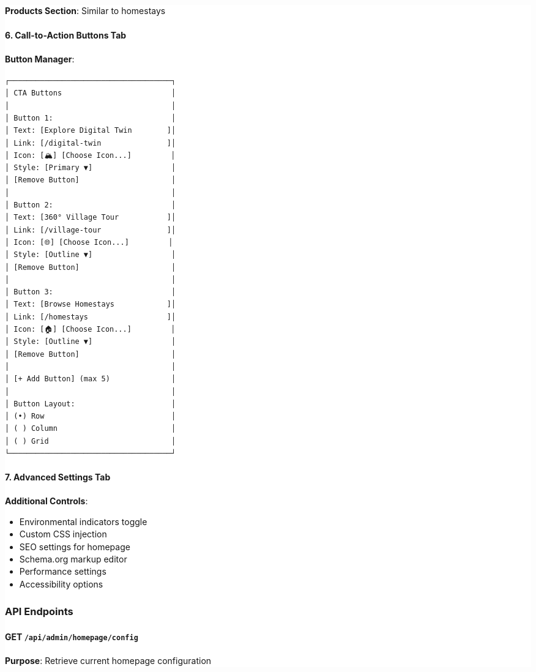 **Products Section**: Similar to homestays

#### 6. Call-to-Action Buttons Tab

**Button Manager**:
```
┌─────────────────────────────────────┐
│ CTA Buttons                         │
│                                     │
│ Button 1:                           │
│ Text: [Explore Digital Twin        ]│
│ Link: [/digital-twin               ]│
│ Icon: [🏔️] [Choose Icon...]         │
│ Style: [Primary ▼]                  │
│ [Remove Button]                     │
│                                     │
│ Button 2:                           │
│ Text: [360° Village Tour           ]│
│ Link: [/village-tour               ]│
│ Icon: [🌐] [Choose Icon...]         │
│ Style: [Outline ▼]                  │
│ [Remove Button]                     │
│                                     │
│ Button 3:                           │
│ Text: [Browse Homestays            ]│
│ Link: [/homestays                  ]│
│ Icon: [🏠] [Choose Icon...]         │
│ Style: [Outline ▼]                  │
│ [Remove Button]                     │
│                                     │
│ [+ Add Button] (max 5)              │
│                                     │
│ Button Layout:                      │
│ (•) Row                             │
│ ( ) Column                          │
│ ( ) Grid                            │
└─────────────────────────────────────┘
```

#### 7. Advanced Settings Tab

**Additional Controls**:
- Environmental indicators toggle
- Custom CSS injection
- SEO settings for homepage
- Schema.org markup editor
- Performance settings
- Accessibility options

### API Endpoints

#### GET `/api/admin/homepage/config`
**Purpose**: Retrieve current homepage configuration
